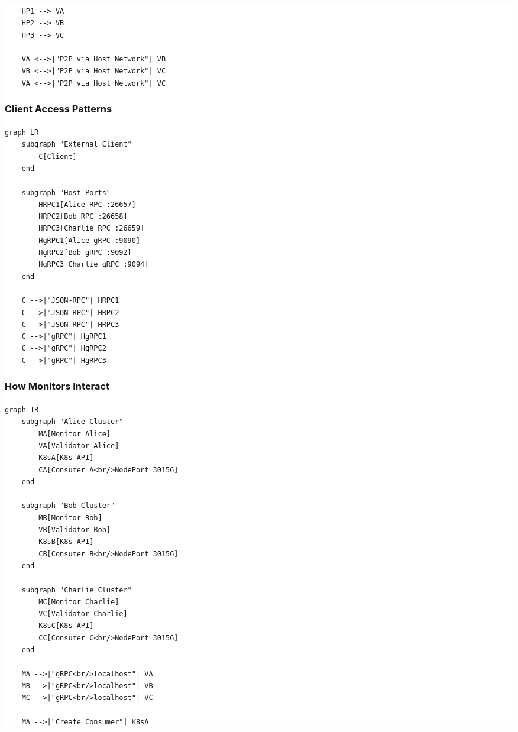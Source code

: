 ```mermaid
    HP1 --> VA
    HP2 --> VB
    HP3 --> VC
    
    VA <-->|"P2P via Host Network"| VB
    VB <-->|"P2P via Host Network"| VC
    VA <-->|"P2P via Host Network"| VC
```

### Client Access Patterns

```mermaid
graph LR
    subgraph "External Client"
        C[Client]
    end
    
    subgraph "Host Ports"
        HRPC1[Alice RPC :26657]
        HRPC2[Bob RPC :26658]
        HRPC3[Charlie RPC :26659]
        HgRPC1[Alice gRPC :9090]
        HgRPC2[Bob gRPC :9092]
        HgRPC3[Charlie gRPC :9094]
    end
    
    C -->|"JSON-RPC"| HRPC1
    C -->|"JSON-RPC"| HRPC2
    C -->|"JSON-RPC"| HRPC3
    C -->|"gRPC"| HgRPC1
    C -->|"gRPC"| HgRPC2
    C -->|"gRPC"| HgRPC3
```

### How Monitors Interact

```mermaid
graph TB
    subgraph "Alice Cluster"
        MA[Monitor Alice]
        VA[Validator Alice]
        K8sA[K8s API]
        CA[Consumer A<br/>NodePort 30156]
    end
    
    subgraph "Bob Cluster"
        MB[Monitor Bob]
        VB[Validator Bob]
        K8sB[K8s API]
        CB[Consumer B<br/>NodePort 30156]
    end
    
    subgraph "Charlie Cluster"
        MC[Monitor Charlie]
        VC[Validator Charlie]
        K8sC[K8s API]
        CC[Consumer C<br/>NodePort 30156]
    end
    
    MA -->|"gRPC<br/>localhost"| VA
    MB -->|"gRPC<br/>localhost"| VB
    MC -->|"gRPC<br/>localhost"| VC
    
    MA -->|"Create Consumer"| K8sA
```